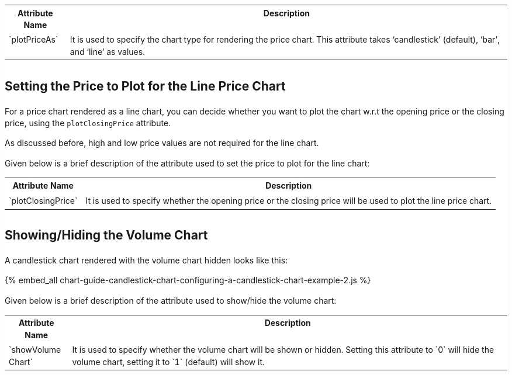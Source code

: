 <table>
  <tr>
    <th>Attribute Name</th>
    <th>Description</th>
  </tr>
  <tr>
    <td>`plotPriceAs`</td>
    <td>It is used to specify the chart type for rendering the price chart. This attribute takes ‘candlestick’ (default), ‘bar’, and ‘line’ as values.</td>
  </tr>
</table>


## Setting the Price to Plot for the Line Price Chart

For a price chart rendered as a line chart, you can decide whether you want to plot the chart w.r.t the opening price or the closing price, using the `plotClosingPrice` attribute.

As discussed before, high and low price values are not required for the line chart.

Given below is a brief description of the attribute used to set the price to plot for the line chart:

<table>
  <tr>
    <th>Attribute Name</th>
    <th>Description</th>
  </tr>
  <tr>
    <td>`plotClosingPrice`</td>
    <td>It is used to specify whether the opening price or the closing price will be used to plot the line price chart. </td>
  </tr>
</table>


## Showing/Hiding the Volume Chart

A candlestick chart rendered with the volume chart hidden looks like this:

{% embed_all chart-guide-candlestick-chart-configuring-a-candlestick-chart-example-2.js %}

Given below is a brief description of the attribute used to show/hide the volume chart:

<table>
  <tr>
    <th>Attribute Name</th>
    <th>Description</th>
  </tr>
  <tr>
    <td>`showVolumeChart`</td>
    <td>It is used to specify whether the volume chart will be shown or hidden. Setting this attribute to `0` will hide the volume chart, setting it to `1` (default) will show it.</td>
  </tr>
</table>
